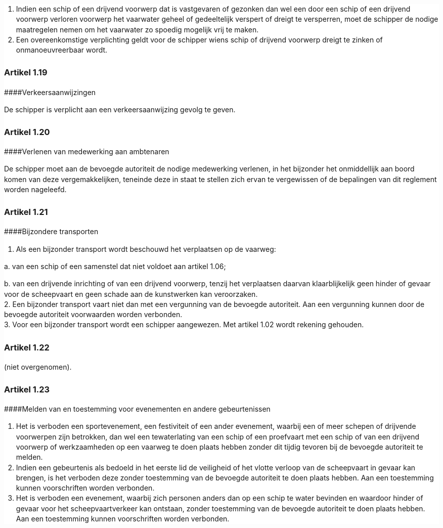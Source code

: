 1.  Indien een schip of een drijvend voorwerp dat is vastgevaren of gezonken dan wel een door een schip of een drijvend voorwerp verloren voorwerp het vaarwater geheel of gedeeltelijk verspert of dreigt te versperren, moet de schipper de nodige maatregelen nemen om het vaarwater zo spoedig mogelijk vrij te maken.   
2.  Een overeenkomstige verplichting geldt voor de schipper wiens schip of drijvend voorwerp dreigt te zinken of onmanoeuvreerbaar wordt.   

### Artikel  1.19  

####Verkeersaanwijzingen

De schipper is verplicht aan een verkeersaanwijzing gevolg te geven.  

### Artikel  1.20  

####Verlenen van medewerking aan ambtenaren

De schipper moet aan de bevoegde autoriteit de nodige medewerking verlenen, in het bijzonder het onmiddellijk aan boord komen van deze vergemakkelijken, teneinde deze in staat te stellen zich ervan te vergewissen of de bepalingen van dit reglement worden nageleefd.  

### Artikel  1.21  

####Bijzondere transporten

1.  Als een bijzonder transport wordt beschouwd het verplaatsen op de vaarweg: 

a. van een schip of een samenstel dat niet voldoet aan artikel 1.06;  

b. van een drijvende inrichting of van een drijvend voorwerp, tenzij het verplaatsen daarvan klaarblijkelijk geen hinder of gevaar voor de scheepvaart en geen schade aan de kunstwerken kan veroorzaken.     
2.  Een bijzonder transport vaart niet dan met een vergunning van de bevoegde autoriteit. Aan een vergunning kunnen door de bevoegde autoriteit voorwaarden worden verbonden.   
3.  Voor een bijzonder transport wordt een schipper aangewezen. Met artikel 1.02 wordt rekening gehouden.   

### Artikel  1.22  

(niet overgenomen).  

### Artikel  1.23  

####Melden van en toestemming voor evenementen en andere gebeurtenissen

1.  Het is verboden een sportevenement, een festiviteit of een ander evenement, waarbij een of meer schepen of drijvende voorwerpen zijn betrokken, dan wel een tewaterlating van een schip of een proefvaart met een schip of van een drijvend voorwerp of werkzaamheden op een vaarweg te doen plaats hebben zonder dit tijdig tevoren bij de bevoegde autoriteit te melden.   
2.  Indien een gebeurtenis als bedoeld in het eerste lid de veiligheid of het vlotte verloop van de scheepvaart in gevaar kan brengen, is het verboden deze zonder toestemming van de bevoegde autoriteit te doen plaats hebben. Aan een toestemming kunnen voorschriften worden verbonden.   
3.  Het is verboden een evenement, waarbij zich personen anders dan op een schip te water bevinden en waardoor hinder of gevaar voor het scheepvaartverkeer kan ontstaan, zonder toestemming van de bevoegde autoriteit te doen plaats hebben. Aan een toestemming kunnen voorschriften worden verbonden.   

